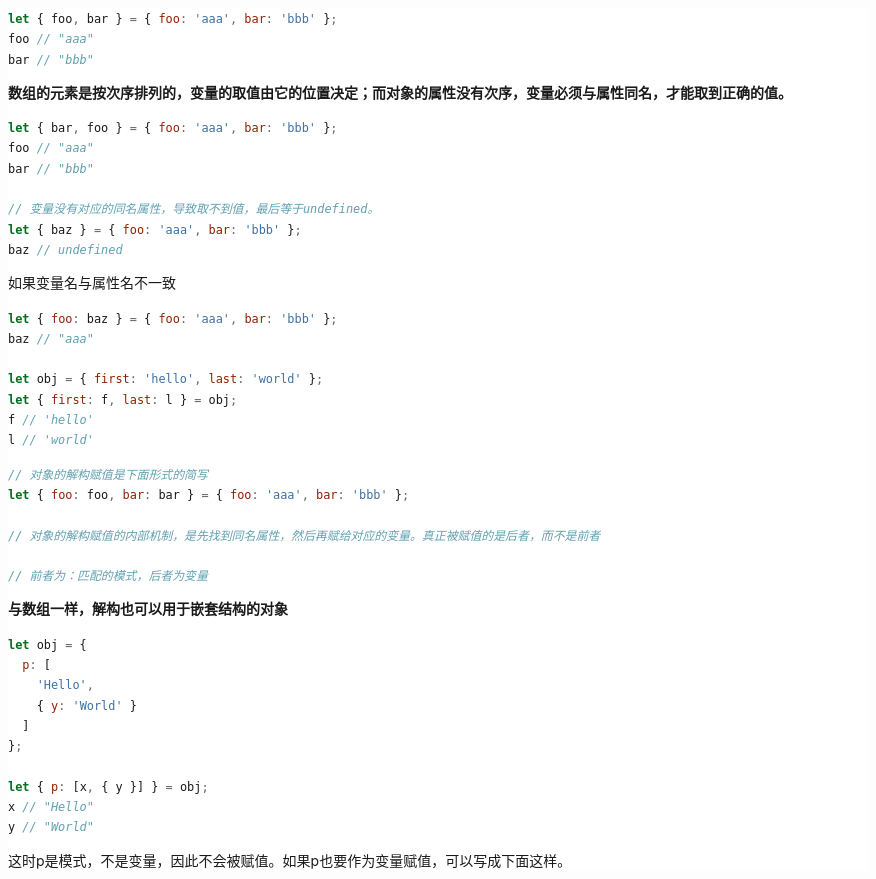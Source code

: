 ```js
let { foo, bar } = { foo: 'aaa', bar: 'bbb' };
foo // "aaa"
bar // "bbb"
```

**数组的元素是按次序排列的，变量的取值由它的位置决定；而对象的属性没有次序，变量必须与属性同名，才能取到正确的值。**

```js
let { bar, foo } = { foo: 'aaa', bar: 'bbb' };
foo // "aaa"
bar // "bbb"

// 变量没有对应的同名属性，导致取不到值，最后等于undefined。
let { baz } = { foo: 'aaa', bar: 'bbb' };
baz // undefined

```

如果变量名与属性名不一致

```js
let { foo: baz } = { foo: 'aaa', bar: 'bbb' };
baz // "aaa"

let obj = { first: 'hello', last: 'world' };
let { first: f, last: l } = obj;
f // 'hello'
l // 'world'
```

```js
// 对象的解构赋值是下面形式的简写
let { foo: foo, bar: bar } = { foo: 'aaa', bar: 'bbb' };

// 对象的解构赋值的内部机制，是先找到同名属性，然后再赋给对应的变量。真正被赋值的是后者，而不是前者

// 前者为：匹配的模式，后者为变量
```

**与数组一样，解构也可以用于嵌套结构的对象**

```js
let obj = {
  p: [
    'Hello',
    { y: 'World' }
  ]
};

let { p: [x, { y }] } = obj;
x // "Hello"
y // "World"

```

这时p是模式，不是变量，因此不会被赋值。如果p也要作为变量赋值，可以写成下面这样。
